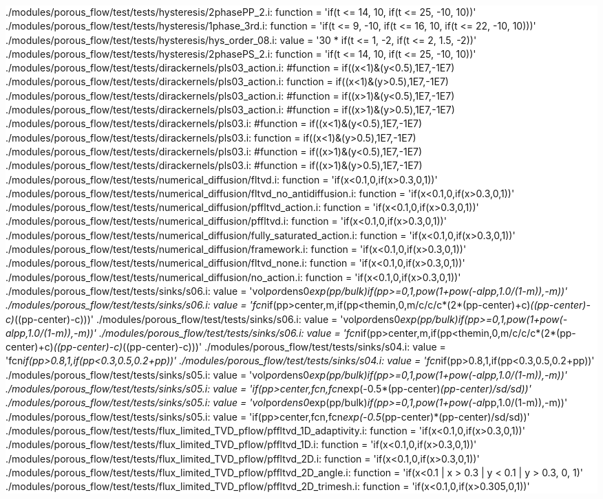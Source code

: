 ./modules/porous_flow/test/tests/hysteresis/2phasePP_2.i:  function = 'if(t <= 14, 10, if(t <= 25, -10, 10))'
./modules/porous_flow/test/tests/hysteresis/1phase_3rd.i:    function = 'if(t <= 9, -10, if(t <= 16, 10, if(t <= 22, -10, 10)))'
./modules/porous_flow/test/tests/hysteresis/hys_order_08.i:  value = '30 * if(t <= 1, -2, if(t <= 2, 1.5, -2))'
./modules/porous_flow/test/tests/hysteresis/2phasePS_2.i:  function = 'if(t <= 14, 10, if(t <= 25, -10, 10))'
./modules/porous_flow/test/tests/dirackernels/pls03_action.i:    #function = if((x<1)&(y<0.5),1E7,-1E7)
./modules/porous_flow/test/tests/dirackernels/pls03_action.i:    function = if((x<1)&(y>0.5),1E7,-1E7)
./modules/porous_flow/test/tests/dirackernels/pls03_action.i:    #function = if((x>1)&(y<0.5),1E7,-1E7)
./modules/porous_flow/test/tests/dirackernels/pls03_action.i:    #function = if((x>1)&(y>0.5),1E7,-1E7)
./modules/porous_flow/test/tests/dirackernels/pls03.i:    #function = if((x<1)&(y<0.5),1E7,-1E7)
./modules/porous_flow/test/tests/dirackernels/pls03.i:    function = if((x<1)&(y>0.5),1E7,-1E7)
./modules/porous_flow/test/tests/dirackernels/pls03.i:    #function = if((x>1)&(y<0.5),1E7,-1E7)
./modules/porous_flow/test/tests/dirackernels/pls03.i:    #function = if((x>1)&(y>0.5),1E7,-1E7)
./modules/porous_flow/test/tests/numerical_diffusion/fltvd.i:    function = 'if(x<0.1,0,if(x>0.3,0,1))'
./modules/porous_flow/test/tests/numerical_diffusion/fltvd_no_antidiffusion.i:    function = 'if(x<0.1,0,if(x>0.3,0,1))'
./modules/porous_flow/test/tests/numerical_diffusion/pffltvd_action.i:    function = 'if(x<0.1,0,if(x>0.3,0,1))'
./modules/porous_flow/test/tests/numerical_diffusion/pffltvd.i:    function = 'if(x<0.1,0,if(x>0.3,0,1))'
./modules/porous_flow/test/tests/numerical_diffusion/fully_saturated_action.i:    function = 'if(x<0.1,0,if(x>0.3,0,1))'
./modules/porous_flow/test/tests/numerical_diffusion/framework.i:    function = 'if(x<0.1,0,if(x>0.3,0,1))'
./modules/porous_flow/test/tests/numerical_diffusion/fltvd_none.i:    function = 'if(x<0.1,0,if(x>0.3,0,1))'
./modules/porous_flow/test/tests/numerical_diffusion/no_action.i:    function = 'if(x<0.1,0,if(x>0.3,0,1))'
./modules/porous_flow/test/tests/sinks/s06.i:    value = 'vol*por*dens0*exp(pp/bulk)*if(pp>=0,1,pow(1+pow(-al*pp,1.0/(1-m)),-m))'
./modules/porous_flow/test/tests/sinks/s06.i:    value = 'fcn*if(pp>center,m,if(pp<themin,0,m/c/c/c*(2*(pp-center)+c)*((pp-center)-c)*((pp-center)-c)))'
./modules/porous_flow/test/tests/sinks/s06.i:    value = 'vol*por*dens0*exp(pp/bulk)*if(pp>=0,1,pow(1+pow(-al*pp,1.0/(1-m)),-m))'
./modules/porous_flow/test/tests/sinks/s06.i:    value = 'fcn*if(pp>center,m,if(pp<themin,0,m/c/c/c*(2*(pp-center)+c)*((pp-center)-c)*((pp-center)-c)))'
./modules/porous_flow/test/tests/sinks/s04.i:    value = 'fcn*if(pp>0.8,1,if(pp<0.3,0.5,0.2+pp))'
./modules/porous_flow/test/tests/sinks/s04.i:    value = 'fcn*if(pp>0.8,1,if(pp<0.3,0.5,0.2+pp))'
./modules/porous_flow/test/tests/sinks/s05.i:    value = 'vol*por*dens0*exp(pp/bulk)*if(pp>=0,1,pow(1+pow(-al*pp,1.0/(1-m)),-m))'
./modules/porous_flow/test/tests/sinks/s05.i:    value = 'if(pp>center,fcn,fcn*exp(-0.5*(pp-center)*(pp-center)/sd/sd))'
./modules/porous_flow/test/tests/sinks/s05.i:    value = 'vol*por*dens0*exp(pp/bulk)*if(pp>=0,1,pow(1+pow(-al*pp,1.0/(1-m)),-m))'
./modules/porous_flow/test/tests/sinks/s05.i:    value = 'if(pp>center,fcn,fcn*exp(-0.5*(pp-center)*(pp-center)/sd/sd))'
./modules/porous_flow/test/tests/flux_limited_TVD_pflow/pffltvd_1D_adaptivity.i:    function = 'if(x<0.1,0,if(x>0.3,0,1))'
./modules/porous_flow/test/tests/flux_limited_TVD_pflow/pffltvd_1D.i:    function = 'if(x<0.1,0,if(x>0.3,0,1))'
./modules/porous_flow/test/tests/flux_limited_TVD_pflow/pffltvd_2D.i:    function = 'if(x<0.1,0,if(x>0.3,0,1))'
./modules/porous_flow/test/tests/flux_limited_TVD_pflow/pffltvd_2D_angle.i:    function = 'if(x<0.1 | x > 0.3 | y < 0.1 | y > 0.3, 0, 1)'
./modules/porous_flow/test/tests/flux_limited_TVD_pflow/pffltvd_2D_trimesh.i:    function = 'if(x<0.1,0,if(x>0.305,0,1))'